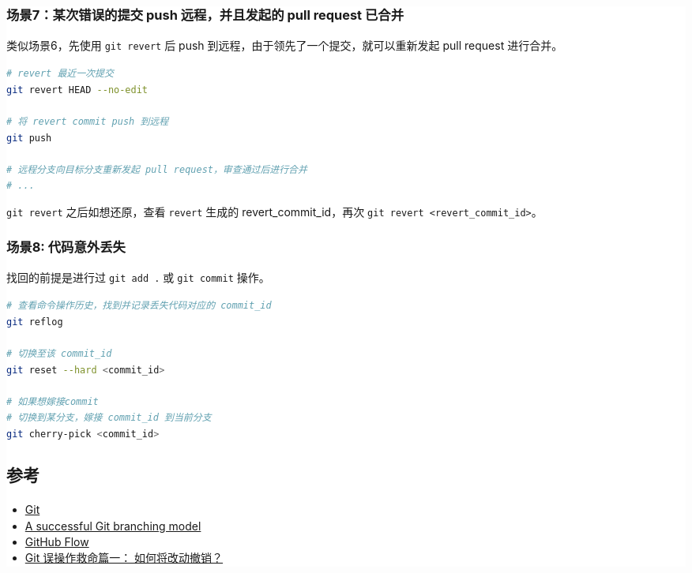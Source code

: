 ### 场景7：某次错误的提交 push 远程，并且发起的 pull request 已合并

类似场景6，先使用 `git revert` 后 push 到远程，由于领先了一个提交，就可以重新发起 pull request 进行合并。

``` bash
# revert 最近一次提交
git revert HEAD --no-edit

# 将 revert commit push 到远程
git push

# 远程分支向目标分支重新发起 pull request，审查通过后进行合并
# ...
```

`git revert` 之后如想还原，查看 `revert` 生成的 revert_commit_id，再次 `git revert <revert_commit_id>`。

### 场景8: 代码意外丢失

找回的前提是进行过 `git add .` 或 `git commit` 操作。

``` bash
# 查看命令操作历史，找到并记录丢失代码对应的 commit_id
git reflog

# 切换至该 commit_id
git reset --hard <commit_id>

# 如果想嫁接commit
# 切换到某分支，嫁接 commit_id 到当前分支
git cherry-pick <commit_id>
```

## 参考

- [Git](https://git-scm.com/book/zh/v2)
- [A successful Git branching model](https://nvie.com/posts/a-successful-git-branching-model/)
- [GitHub Flow](https://githubflow.github.io/)
- [Git 误操作救命篇一： 如何将改动撤销？](https://zhuanlan.zhihu.com/p/42929114)
